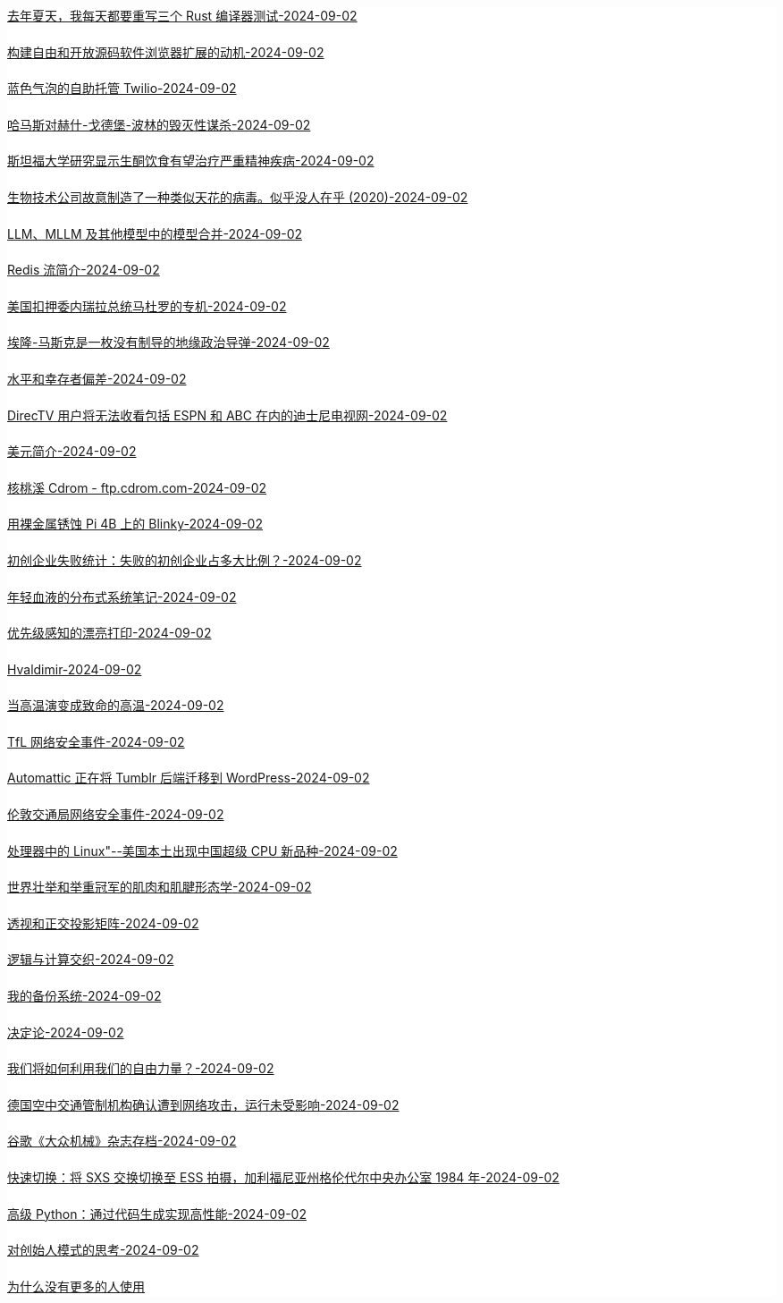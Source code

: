 <a target=_blank rel=nofollow href="https://oneirical.github.io/gsocfinal/" >去年夏天，我每天都要重写三个 Rust 编译器测试-2024-09-02</a><br/><br/><a target=_blank rel=nofollow href="https://minusx.ai/blog/foss/" >构建自由和开放源码软件浏览器扩展的动机-2024-09-02</a><br/><br/><a target=_blank rel=nofollow href="https://github.com/yevbar/lusid" >蓝色气泡的自助托管 Twilio-2024-09-02</a><br/><br/><a target=_blank rel=nofollow href="https://www.theatlantic.com/international/archive/2024/09/hersh-goldberg-polin-hostage/679685/" >哈马斯对赫什-戈德堡-波林的毁灭性谋杀-2024-09-02</a><br/><br/><a target=_blank rel=nofollow href="https://www.metabolicmind.org/news/ketogenic-diet-shows-promise-in-treating-serious-mental-illness-in-stanford-medicine-study" >斯坦福大学研究显示生酮饮食有望治疗严重精神疾病-2024-09-02</a><br/><br/><a target=_blank rel=nofollow href="https://thebulletin.org/2020/02/a-biotech-firm-made-a-smallpox-like-virus-on-purpose-nobody-seems-to-care/" >生物技术公司故意制造了一种类似天花的病毒。似乎没人在乎 (2020)-2024-09-02</a><br/><br/><a target=_blank rel=nofollow href="https://arxiv.org/abs/2408.07666" >LLM、MLLM 及其他模型中的模型合并-2024-09-02</a><br/><br/><a target=_blank rel=nofollow href="https://redis.io/docs/latest/develop/data-types/streams/" >Redis 流简介-2024-09-02</a><br/><br/><a target=_blank rel=nofollow href="https://www.bbc.co.uk/news/articles/cm2np4xl083o" >美国扣押委内瑞拉总统马杜罗的专机-2024-09-02</a><br/><br/><a target=_blank rel=nofollow href="https://www.ft.com/content/b384c68c-a8b8-42ea-8786-337d962c2e96" >埃隆-马斯克是一枚没有制导的地缘政治导弹-2024-09-02</a><br/><br/><a target=_blank rel=nofollow href="https://blog.kowalczyk.info/article/de943f80c7924745abf9405f8c7a2c67/levelsio-and-survivorship-bias.html" >水平和幸存者偏差-2024-09-02</a><br/><br/><a target=_blank rel=nofollow href="https://www.wsj.com/business/media/directv-users-lose-access-to-disney-networks-including-espn-and-abc-04a66bc2" >DirecTV 用户将无法收看包括 ESPN 和 ABC 在内的迪士尼电视网-2024-09-02</a><br/><br/><a target=_blank rel=nofollow href="https://openusd.org/docs/index.html" >美元简介-2024-09-02</a><br/><br/><a target=_blank rel=nofollow href="https://en.wikipedia.org/wiki/Walnut_Creek_CDROM" >核桃溪 Cdrom - ftp.cdrom.com-2024-09-02</a><br/><br/><a target=_blank rel=nofollow href="https://blog.arjunv.net/2023/05/10/rusty-pi-01-blinky.html" >用裸金属锈蚀 Pi 4B 上的 Blinky-2024-09-02</a><br/><br/><a target=_blank rel=nofollow href="https://luisazhou.com/blog/startup-failure-statistics/" >初创企业失败统计：失败的初创企业占多大比例？-2024-09-02</a><br/><br/><a target=_blank rel=nofollow href="https://www.somethingsimilar.com/2013/01/14/notes-on-distributed-systems-for-young-bloods/" >年轻血液的分布式系统笔记-2024-09-02</a><br/><br/><a target=_blank rel=nofollow href="https://bernsteinbear.com/blog/precedence-printing/" >优先级感知的漂亮打印-2024-09-02</a><br/><br/><a target=_blank rel=nofollow href="https://en.wikipedia.org/wiki/Hvaldimir" >Hvaldimir-2024-09-02</a><br/><br/><a target=_blank rel=nofollow href="https://www.abc.net.au/news/2024-09-02/deadly-heat-limits-tested-in-world-first-human-experiment/104242788" >当高温演变成致命的高温-2024-09-02</a><br/><br/><a target=_blank rel=nofollow href="https://tfl.gov.uk/campaign/cyber-security-incident?cid=email_FINAL_TFLU369_Security_update-CTA_text_website" >TfL 网络安全事件-2024-09-02</a><br/><br/><a target=_blank rel=nofollow href="https://wptavern.com/automattic-is-migrating-tumblr-to-wordpress" >Automattic 正在将 Tumblr 后端迁移到 WordPress-2024-09-02</a><br/><br/><a target=_blank rel=nofollow href="https://tfl.gov.uk/campaign/cyber-security-incident" >伦敦交通局网络安全事件-2024-09-02</a><br/><br/><a target=_blank rel=nofollow href="https://www.techradar.com/pro/the-linux-of-processors-new-breed-of-chinese-super-cpus-emerge-on-us-soil-as-chinese-universities-back-open-source-high-performance-risc-v-processors-to-be-the-next-big-thing-in-hpc" >处理器中的 Linux"--美国本土出现中国超级 CPU 新品种-2024-09-02</a><br/><br/><a target=_blank rel=nofollow href="https://journals.physiology.org/doi/pdf/10.1152/japplphysiol.00342.2024" >世界壮举和举重冠军的肌肉和肌腱形态学-2024-09-02</a><br/><br/><a target=_blank rel=nofollow href="https://www.scratchapixel.com/lessons/3d-basic-rendering/perspective-and-orthographic-projection-matrix/perspective-matrix-in-practice.html" >透视和正交投影矩阵-2024-09-02</a><br/><br/><a target=_blank rel=nofollow href="https://cs.uwaterloo.ca/~plragde/flaneries/LACI/index.html" >逻辑与计算交织-2024-09-02</a><br/><br/><a target=_blank rel=nofollow href="https://hcrypt.net/my-backup-system.html" >我的备份系统-2024-09-02</a><br/><br/><a target=_blank rel=nofollow href="https://box2d.org/posts/2024/08/determinism/" >决定论-2024-09-02</a><br/><br/><a target=_blank rel=nofollow href="https://www.nytimes.com/2024/08/28/opinion/solar-power-free-energy.html" >我们将如何利用我们的自由力量？-2024-09-02</a><br/><br/><a target=_blank rel=nofollow href="https://therecord.media/german-air-traffic-control-company-deutsche-flugsicherung-cyberattack" >德国空中交通管制机构确认遭到网络攻击，运行未受影响-2024-09-02</a><br/><br/><a target=_blank rel=nofollow href="https://books.google.com/books/about/Popular_Mechanics.html?id=S98DAAAAMBAJ" >谷歌《大众机械》杂志存档-2024-09-02</a><br/><br/><a target=_blank rel=nofollow href="https://www.youtube.com/watch?v=saRir95iIWk" >快速切换：将 SXS 交换切换至 ESS 拍摄，加利福尼亚州格伦代尔中央办公室 1984 年-2024-09-02</a><br/><br/><a target=_blank rel=nofollow href="https://medium.com/@yonatanzunger/advanced-python-achieving-high-performance-with-code-generation-796b177ec79" >高级 Python：通过代码生成实现高性能-2024-09-02</a><br/><br/><a target=_blank rel=nofollow href="https://oxide.computer/blog/reflections-on-founder-mode" >对创始人模式的思考-2024-09-02</a><br/><br/><a target=_blank rel=nofollow href="https://world.hey.com/dhh/why-don-t-more-people-use-linux-33b75f53" >为什么没有更多的人使用